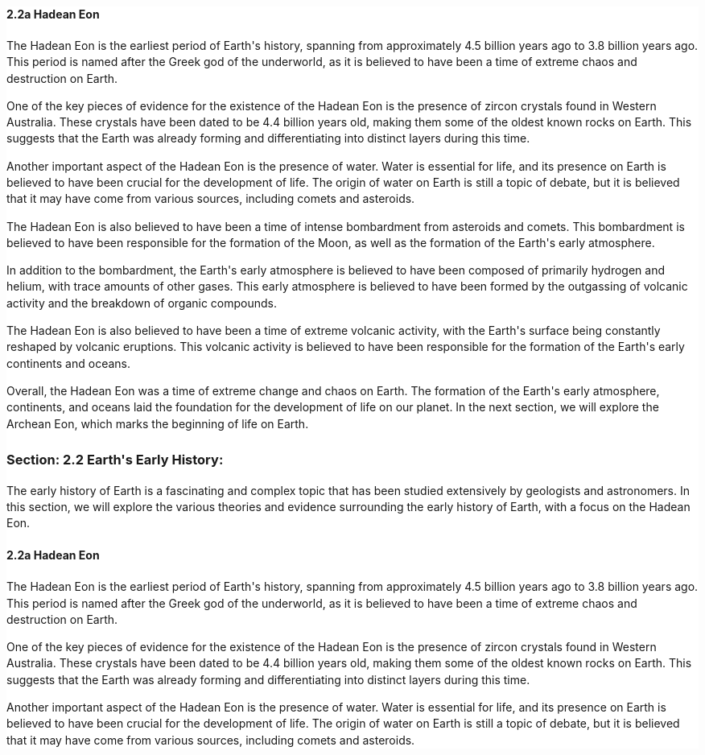 #### 2.2a Hadean Eon

The Hadean Eon is the earliest period of Earth's history, spanning from approximately 4.5 billion years ago to 3.8 billion years ago. This period is named after the Greek god of the underworld, as it is believed to have been a time of extreme chaos and destruction on Earth.

One of the key pieces of evidence for the existence of the Hadean Eon is the presence of zircon crystals found in Western Australia. These crystals have been dated to be 4.4 billion years old, making them some of the oldest known rocks on Earth. This suggests that the Earth was already forming and differentiating into distinct layers during this time.

Another important aspect of the Hadean Eon is the presence of water. Water is essential for life, and its presence on Earth is believed to have been crucial for the development of life. The origin of water on Earth is still a topic of debate, but it is believed that it may have come from various sources, including comets and asteroids.

The Hadean Eon is also believed to have been a time of intense bombardment from asteroids and comets. This bombardment is believed to have been responsible for the formation of the Moon, as well as the formation of the Earth's early atmosphere.

In addition to the bombardment, the Earth's early atmosphere is believed to have been composed of primarily hydrogen and helium, with trace amounts of other gases. This early atmosphere is believed to have been formed by the outgassing of volcanic activity and the breakdown of organic compounds.

The Hadean Eon is also believed to have been a time of extreme volcanic activity, with the Earth's surface being constantly reshaped by volcanic eruptions. This volcanic activity is believed to have been responsible for the formation of the Earth's early continents and oceans.

Overall, the Hadean Eon was a time of extreme change and chaos on Earth. The formation of the Earth's early atmosphere, continents, and oceans laid the foundation for the development of life on our planet. In the next section, we will explore the Archean Eon, which marks the beginning of life on Earth.





### Section: 2.2 Earth's Early History:

The early history of Earth is a fascinating and complex topic that has been studied extensively by geologists and astronomers. In this section, we will explore the various theories and evidence surrounding the early history of Earth, with a focus on the Hadean Eon.

#### 2.2a Hadean Eon

The Hadean Eon is the earliest period of Earth's history, spanning from approximately 4.5 billion years ago to 3.8 billion years ago. This period is named after the Greek god of the underworld, as it is believed to have been a time of extreme chaos and destruction on Earth.

One of the key pieces of evidence for the existence of the Hadean Eon is the presence of zircon crystals found in Western Australia. These crystals have been dated to be 4.4 billion years old, making them some of the oldest known rocks on Earth. This suggests that the Earth was already forming and differentiating into distinct layers during this time.

Another important aspect of the Hadean Eon is the presence of water. Water is essential for life, and its presence on Earth is believed to have been crucial for the development of life. The origin of water on Earth is still a topic of debate, but it is believed that it may have come from various sources, including comets and asteroids.
